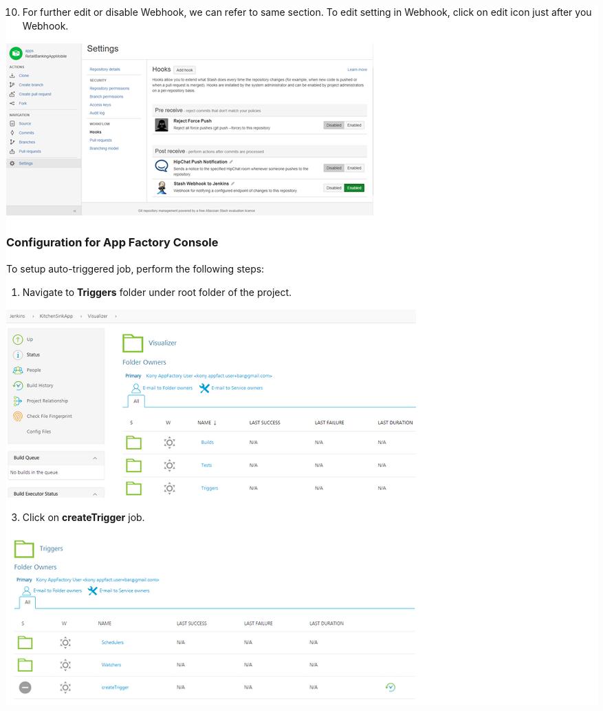 10.  For further edit or disable Webhook, we can refer to same section. To edit setting in Webhook, click on edit icon just after you Webhook.

![](Resources/Images/AT_SettingsSave.png)

### Configuration for App Factory Console

To setup auto-triggered job, perform the following steps:

1.  Navigate to **Triggers** folder under root folder of the project.

![](Resources/Images/Iris_Folder_Structure.png)

3.  Click on **createTrigger** job.

![](Resources/Images/AT_Triggers.png)
